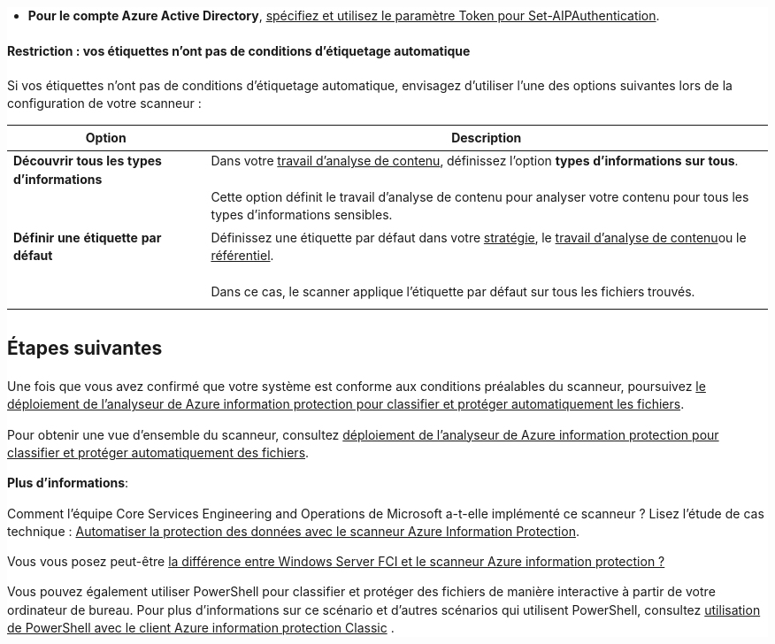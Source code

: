 - **Pour le compte Azure Active Directory**, [spécifiez et utilisez le paramètre Token pour Set-AIPAuthentication](./rms-client/client-admin-guide-powershell.md#specify-and-use-the-token-parameter-for-set-aipauthentication).

#### <a name="restriction-your-labels-do-not-have-auto-labeling-conditions"></a>Restriction : vos étiquettes n’ont pas de conditions d’étiquetage automatique

Si vos étiquettes n’ont pas de conditions d’étiquetage automatique, envisagez d’utiliser l’une des options suivantes lors de la configuration de votre scanneur :

|Option  |Description  |
|---------|---------|
|**Découvrir tous les types d’informations**     |  Dans votre [travail d’analyse de contenu](deploy-aip-scanner-configure-install.md#create-a-content-scan-job), définissez l’option **types d’informations sur** **tous**. </br></br>Cette option définit le travail d’analyse de contenu pour analyser votre contenu pour tous les types d’informations sensibles.      |
|**Définir une étiquette par défaut**     |   Définissez une étiquette par défaut dans votre [stratégie](/microsoft-365/compliance/sensitivity-labels#what-label-policies-can-do), le [travail d’analyse de contenu](deploy-aip-scanner-configure-install.md#create-a-content-scan-job)ou le [référentiel](deploy-aip-scanner-configure-install.md#apply-a-default-label-to-all-files-in-a-data-repository). </br></br>Dans ce cas, le scanner applique l’étiquette par défaut sur tous les fichiers trouvés.       |
| | |

## <a name="next-steps"></a>Étapes suivantes

Une fois que vous avez confirmé que votre système est conforme aux conditions préalables du scanneur, poursuivez [le déploiement de l’analyseur de Azure information protection pour classifier et protéger automatiquement les fichiers](deploy-aip-scanner-configure-install-classic.md).

Pour obtenir une vue d’ensemble du scanneur, consultez [déploiement de l’analyseur de Azure information protection pour classifier et protéger automatiquement des fichiers](deploy-aip-scanner-classic.md).

**Plus d’informations**:

Comment l’équipe Core Services Engineering and Operations de Microsoft a-t-elle implémenté ce scanneur ?  Lisez l’étude de cas technique : [Automatiser la protection des données avec le scanneur Azure Information Protection](https://www.microsoft.com/itshowcase/Article/Content/1070/Automating-data-protection-with-Azure-Information-Protection-scanner).

Vous vous posez peut-être [la différence entre Windows Server FCI et le scanneur Azure information protection ?](faqs-classic.md#whats-the-difference-between-windows-server-fci-and-the-azure-information-protection-scanner)

Vous pouvez également utiliser PowerShell pour classifier et protéger des fichiers de manière interactive à partir de votre ordinateur de bureau. Pour plus d’informations sur ce scénario et d’autres scénarios qui utilisent PowerShell, consultez [utilisation de PowerShell avec le client Azure information protection Classic](./rms-client/client-admin-guide-powershell.md) .